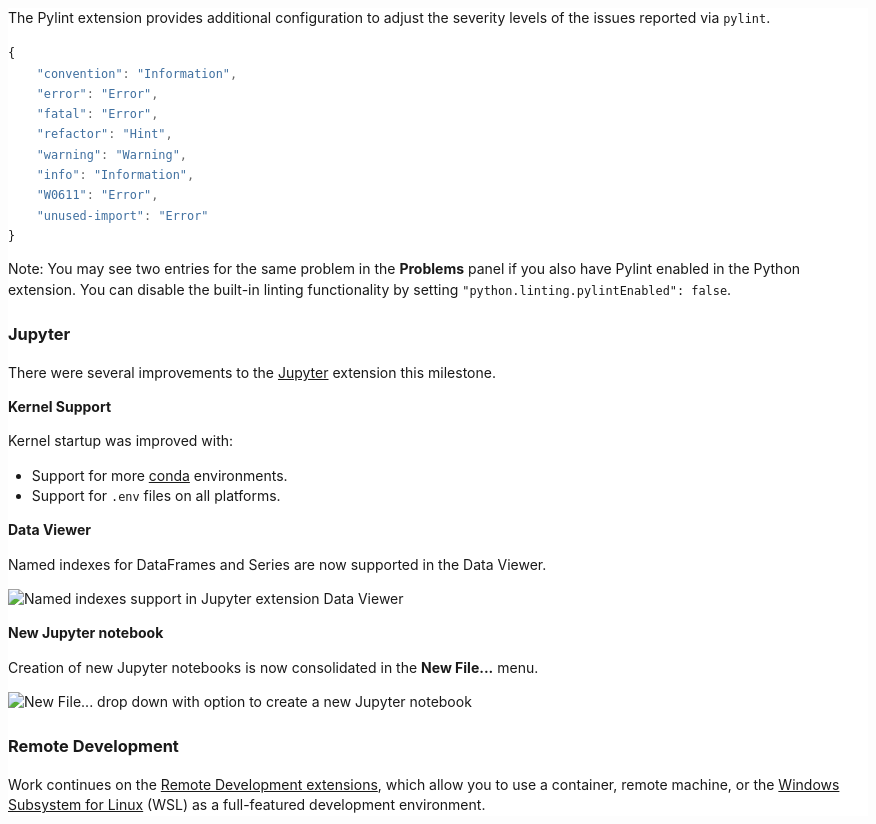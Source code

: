 The Pylint extension provides additional configuration to adjust the severity
levels of the issues reported via `pylint`.

```js
{
    "convention": "Information",
    "error": "Error",
    "fatal": "Error",
    "refactor": "Hint",
    "warning": "Warning",
    "info": "Information",
    "W0611": "Error",
    "unused-import": "Error"
}
```

Note: You may see two entries for the same problem in the **Problems** panel if
you also have Pylint enabled in the Python extension. You can disable the
built-in linting functionality by setting
`"python.linting.pylintEnabled": false`.

### Jupyter

There were several improvements to the
[Jupyter](https://marketplace.visualstudio.com/items?itemName=ms-toolsai.jupyter)
extension this milestone.

**Kernel Support**

Kernel startup was improved with:

-   Support for more [conda](https://docs.conda.io) environments.
-   Support for `.env` files on all platforms.

**Data Viewer**

Named indexes for DataFrames and Series are now supported in the Data Viewer.

![Named indexes support in Jupyter extension Data Viewer](images/1_66/named-index.png)

**New Jupyter notebook**

Creation of new Jupyter notebooks is now consolidated in the **New File...**
menu.

![New File... drop down with option to create a new Jupyter notebook](images/1_66/new-notebook.png)

### Remote Development

Work continues on the
[Remote Development extensions](https://marketplace.visualstudio.com/items?itemName=ms-vscode-remote.vscode-remote-extensionpack),
which allow you to use a container, remote machine, or the
[Windows Subsystem for Linux](https://learn.microsoft.com/windows/wsl) (WSL) as
a full-featured development environment.

